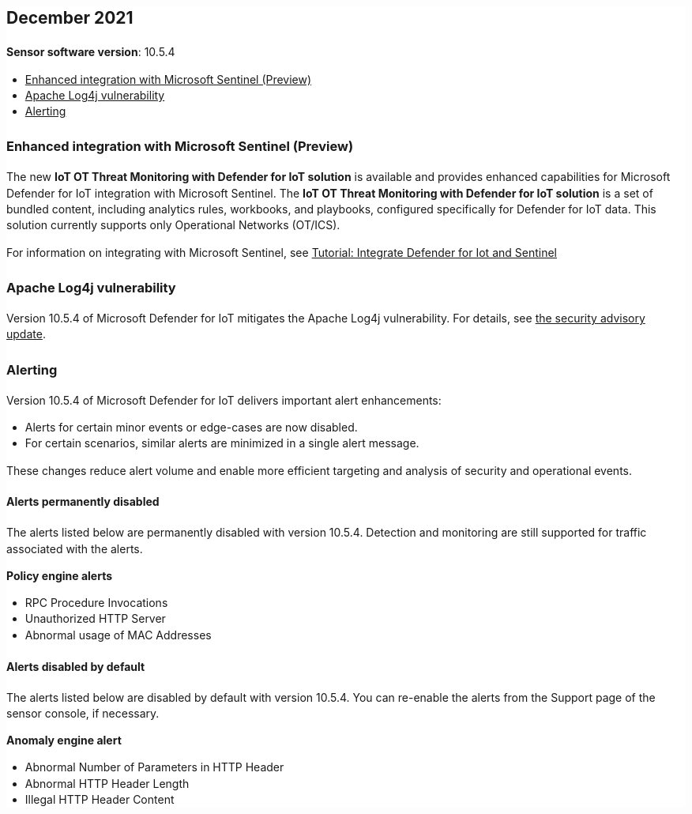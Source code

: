 
## December 2021

**Sensor software version**: 10.5.4

- [Enhanced integration with Microsoft Sentinel (Preview)](#enhanced-integration-with-microsoft-sentinel-preview)
- [Apache Log4j vulnerability](#apache-log4j-vulnerability)
- [Alerting](#alerting)

### Enhanced integration with Microsoft Sentinel (Preview)

The new **IoT OT Threat Monitoring with Defender for IoT solution** is available and provides enhanced capabilities for Microsoft Defender for IoT integration with Microsoft Sentinel. The **IoT OT Threat Monitoring with Defender for IoT solution** is a set of bundled content, including analytics rules, workbooks, and playbooks, configured specifically for Defender for IoT data. This solution currently supports only Operational Networks (OT/ICS). 

For information on integrating with Microsoft Sentinel, see [Tutorial: Integrate Defender for Iot and Sentinel](../../sentinel/iot-solution.md?tabs=use-out-of-the-box-analytics-rules-recommended)

### Apache Log4j vulnerability

Version 10.5.4 of Microsoft Defender for IoT mitigates the Apache Log4j vulnerability. For details, see [the security advisory update](https://techcommunity.microsoft.com/t5/microsoft-defender-for-iot/updated-15-dec-defender-for-iot-security-advisory-apache-log4j/m-p/3036844).

### Alerting

Version 10.5.4 of Microsoft Defender for IoT delivers important alert enhancements:

- Alerts for certain minor events or edge-cases are now disabled.
- For certain scenarios, similar alerts are minimized in a single alert message.

These changes reduce alert volume and enable more efficient targeting and analysis of security and operational events.

#### Alerts permanently disabled

The alerts listed below are permanently disabled with version 10.5.4. Detection and monitoring are still supported for traffic associated with the alerts.

**Policy engine alerts**

- RPC Procedure Invocations
- Unauthorized HTTP Server
- Abnormal usage of MAC Addresses

#### Alerts disabled by default

The alerts listed below are disabled by default with version 10.5.4. You can re-enable the alerts from the Support page of the sensor console, if necessary.

**Anomaly engine alert**
- Abnormal Number of Parameters in HTTP Header
- Abnormal HTTP Header Length
- Illegal HTTP Header Content
